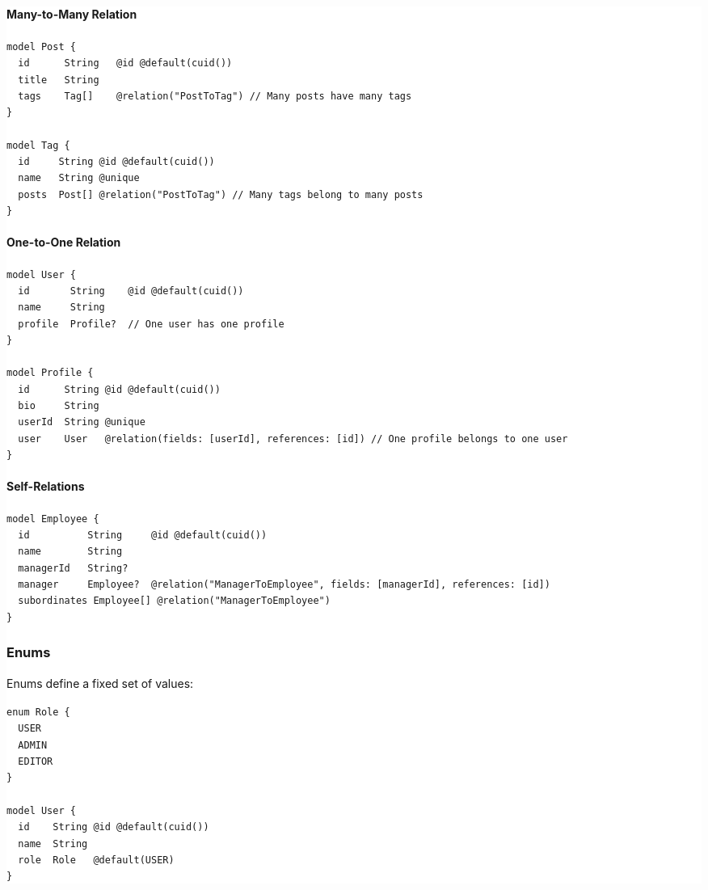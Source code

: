 #### Many-to-Many Relation

```prisma
model Post {
  id      String   @id @default(cuid())
  title   String
  tags    Tag[]    @relation("PostToTag") // Many posts have many tags
}

model Tag {
  id     String @id @default(cuid())
  name   String @unique
  posts  Post[] @relation("PostToTag") // Many tags belong to many posts
}
```

#### One-to-One Relation

```prisma
model User {
  id       String    @id @default(cuid())
  name     String
  profile  Profile?  // One user has one profile
}

model Profile {
  id      String @id @default(cuid())
  bio     String
  userId  String @unique
  user    User   @relation(fields: [userId], references: [id]) // One profile belongs to one user
}
```

#### Self-Relations

```prisma
model Employee {
  id          String     @id @default(cuid())
  name        String
  managerId   String?    
  manager     Employee?  @relation("ManagerToEmployee", fields: [managerId], references: [id])
  subordinates Employee[] @relation("ManagerToEmployee")
}
```

### Enums

Enums define a fixed set of values:

```prisma
enum Role {
  USER
  ADMIN
  EDITOR
}

model User {
  id    String @id @default(cuid())
  name  String
  role  Role   @default(USER)
}
```
